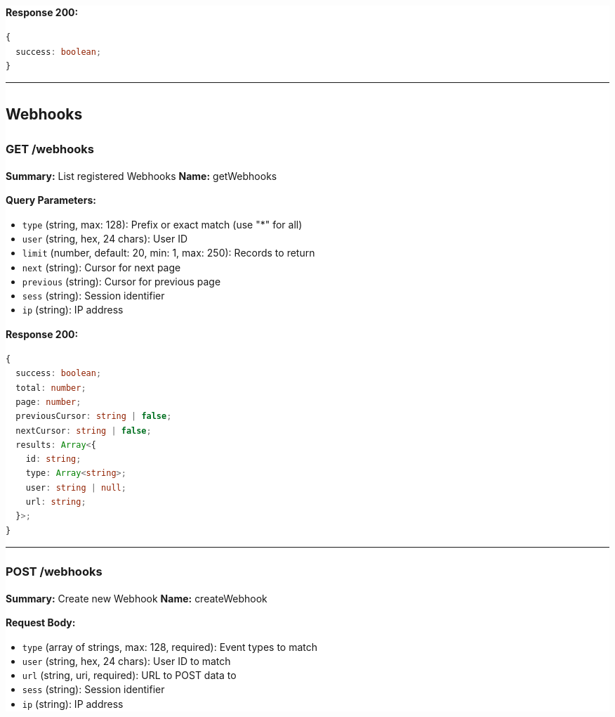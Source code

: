 **Response 200:**
```typescript
{
  success: boolean;
}
```

---

## Webhooks

### GET /webhooks
**Summary:** List registered Webhooks
**Name:** getWebhooks

**Query Parameters:**
- `type` (string, max: 128): Prefix or exact match (use "*" for all)
- `user` (string, hex, 24 chars): User ID
- `limit` (number, default: 20, min: 1, max: 250): Records to return
- `next` (string): Cursor for next page
- `previous` (string): Cursor for previous page
- `sess` (string): Session identifier
- `ip` (string): IP address

**Response 200:**
```typescript
{
  success: boolean;
  total: number;
  page: number;
  previousCursor: string | false;
  nextCursor: string | false;
  results: Array<{
    id: string;
    type: Array<string>;
    user: string | null;
    url: string;
  }>;
}
```

---

### POST /webhooks
**Summary:** Create new Webhook
**Name:** createWebhook

**Request Body:**
- `type` (array of strings, max: 128, required): Event types to match
- `user` (string, hex, 24 chars): User ID to match
- `url` (string, uri, required): URL to POST data to
- `sess` (string): Session identifier
- `ip` (string): IP address
